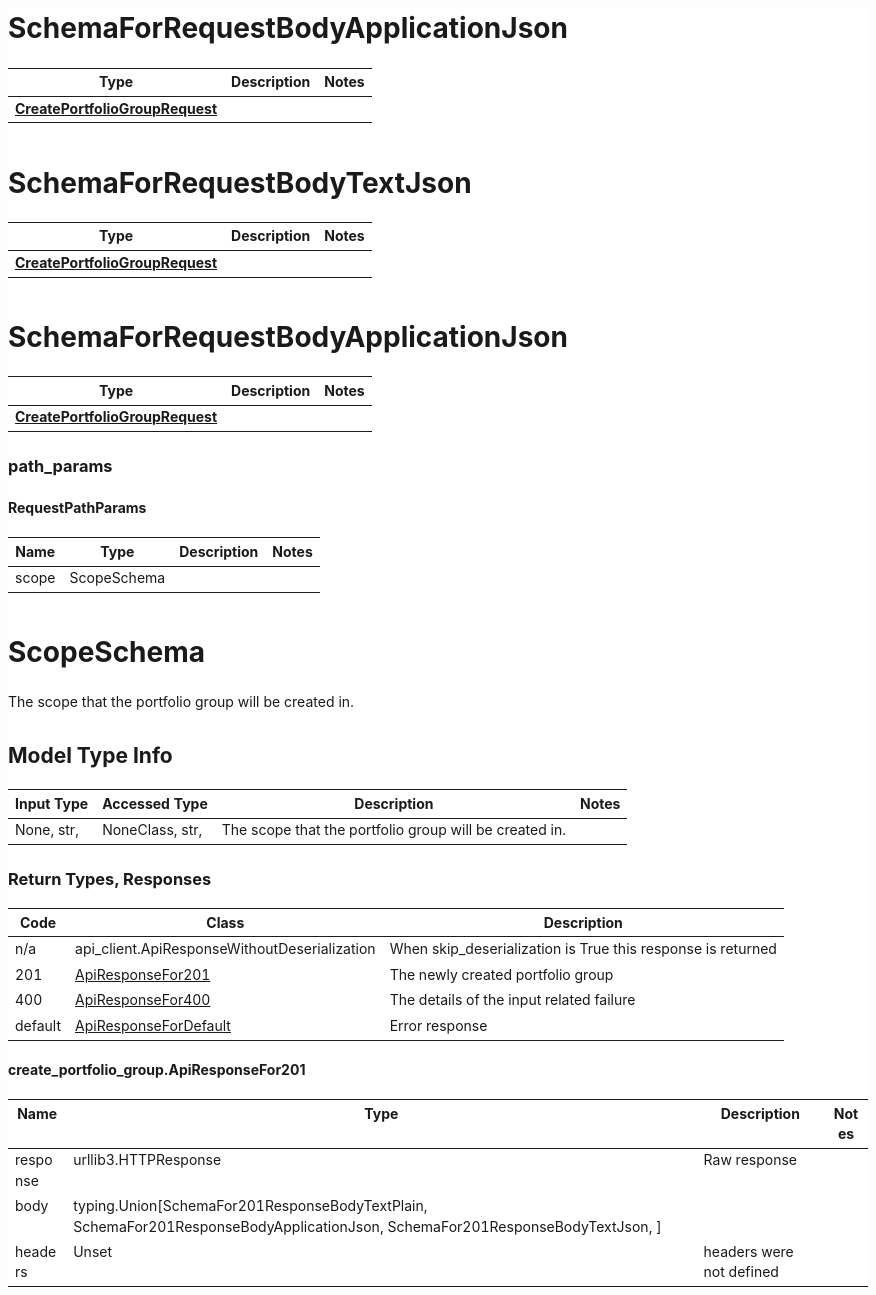 
# SchemaForRequestBodyApplicationJson
Type | Description  | Notes
------------- | ------------- | -------------
[**CreatePortfolioGroupRequest**](../../models/CreatePortfolioGroupRequest.md) |  | 


# SchemaForRequestBodyTextJson
Type | Description  | Notes
------------- | ------------- | -------------
[**CreatePortfolioGroupRequest**](../../models/CreatePortfolioGroupRequest.md) |  | 


# SchemaForRequestBodyApplicationJson
Type | Description  | Notes
------------- | ------------- | -------------
[**CreatePortfolioGroupRequest**](../../models/CreatePortfolioGroupRequest.md) |  | 


### path_params
#### RequestPathParams

Name | Type | Description  | Notes
------------- | ------------- | ------------- | -------------
scope | ScopeSchema | | 

# ScopeSchema

The scope that the portfolio group will be created in.

## Model Type Info
Input Type | Accessed Type | Description | Notes
------------ | ------------- | ------------- | -------------
None, str,  | NoneClass, str,  | The scope that the portfolio group will be created in. | 

### Return Types, Responses

Code | Class | Description
------------- | ------------- | -------------
n/a | api_client.ApiResponseWithoutDeserialization | When skip_deserialization is True this response is returned
201 | [ApiResponseFor201](#create_portfolio_group.ApiResponseFor201) | The newly created portfolio group
400 | [ApiResponseFor400](#create_portfolio_group.ApiResponseFor400) | The details of the input related failure
default | [ApiResponseForDefault](#create_portfolio_group.ApiResponseForDefault) | Error response

#### create_portfolio_group.ApiResponseFor201
Name | Type | Description  | Notes
------------- | ------------- | ------------- | -------------
response | urllib3.HTTPResponse | Raw response |
body | typing.Union[SchemaFor201ResponseBodyTextPlain, SchemaFor201ResponseBodyApplicationJson, SchemaFor201ResponseBodyTextJson, ] |  |
headers | Unset | headers were not defined |
